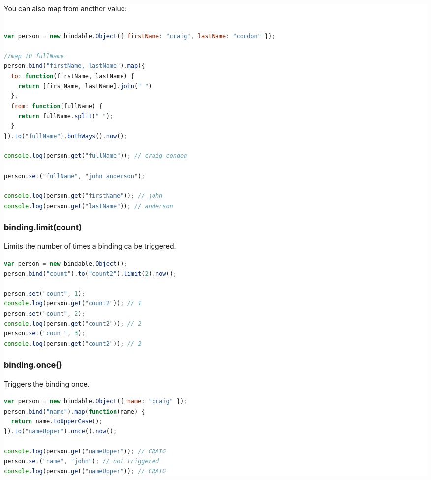 You can also map from another value:

```javascript

var person = new bindable.Object({ firstName: "craig", lastName: "condon" });

//map TO fullName
person.bind("firstName, lastName").map({
  to: function(firstName, lastName) {
    return [firstName, lastName].join(" ")
  },
  from: function(fullName) {
    return fullName.split(" ");
  }
}).to("fullName").bothWays().now();

console.log(person.get("fullName")); // craig condon

person.set("fullName", "john anderson");

console.log(person.get("firstName")); // john
console.log(person.get("lastName")); // anderson
```

### binding.limit(count)

Limits the number of times a binding ca be triggered.

```javascript
var person = new bindable.Object();
person.bind("count").to("count2").limit(2).now();

person.set("count", 1);
console.log(person.get("count2")); // 1
person.set("count", 2);
console.log(person.get("count2")); // 2
person.set("count", 3);
console.log(person.get("count2")); // 2
```

### binding.once()

Triggers the binding once.

```javascript
var person = new bindable.Object({ name: "craig" });
person.bind("name").map(function(name) {
  return name.toUpperCase();
}).to("nameUpper").once().now();

console.log(person.get("nameUpper")); // CRAIG
person.set("name", "john"); // not triggered
console.log(person.get("nameUpper")); // CRAIG
```
